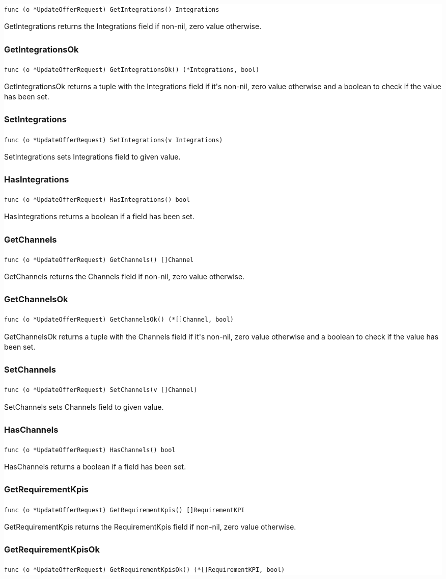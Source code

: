 `func (o *UpdateOfferRequest) GetIntegrations() Integrations`

GetIntegrations returns the Integrations field if non-nil, zero value otherwise.

### GetIntegrationsOk

`func (o *UpdateOfferRequest) GetIntegrationsOk() (*Integrations, bool)`

GetIntegrationsOk returns a tuple with the Integrations field if it's non-nil, zero value otherwise
and a boolean to check if the value has been set.

### SetIntegrations

`func (o *UpdateOfferRequest) SetIntegrations(v Integrations)`

SetIntegrations sets Integrations field to given value.

### HasIntegrations

`func (o *UpdateOfferRequest) HasIntegrations() bool`

HasIntegrations returns a boolean if a field has been set.

### GetChannels

`func (o *UpdateOfferRequest) GetChannels() []Channel`

GetChannels returns the Channels field if non-nil, zero value otherwise.

### GetChannelsOk

`func (o *UpdateOfferRequest) GetChannelsOk() (*[]Channel, bool)`

GetChannelsOk returns a tuple with the Channels field if it's non-nil, zero value otherwise
and a boolean to check if the value has been set.

### SetChannels

`func (o *UpdateOfferRequest) SetChannels(v []Channel)`

SetChannels sets Channels field to given value.

### HasChannels

`func (o *UpdateOfferRequest) HasChannels() bool`

HasChannels returns a boolean if a field has been set.

### GetRequirementKpis

`func (o *UpdateOfferRequest) GetRequirementKpis() []RequirementKPI`

GetRequirementKpis returns the RequirementKpis field if non-nil, zero value otherwise.

### GetRequirementKpisOk

`func (o *UpdateOfferRequest) GetRequirementKpisOk() (*[]RequirementKPI, bool)`

